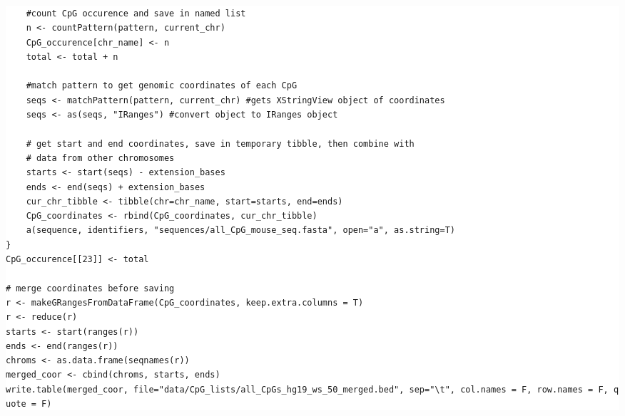 ```
	#count CpG occurence and save in named list
	n <- countPattern(pattern, current_chr)
	CpG_occurence[chr_name] <- n
	total <- total + n
	
	#match pattern to get genomic coordinates of each CpG
	seqs <- matchPattern(pattern, current_chr) #gets XStringView object of coordinates
	seqs <- as(seqs, "IRanges") #convert object to IRanges object
	
	# get start and end coordinates, save in temporary tibble, then combine with
	# data from other chromosomes
	starts <- start(seqs) - extension_bases
	ends <- end(seqs) + extension_bases
	cur_chr_tibble <- tibble(chr=chr_name, start=starts, end=ends)
	CpG_coordinates <- rbind(CpG_coordinates, cur_chr_tibble)
	a(sequence, identifiers, "sequences/all_CpG_mouse_seq.fasta", open="a", as.string=T)
}
CpG_occurence[[23]] <- total

# merge coordinates before saving
r <- makeGRangesFromDataFrame(CpG_coordinates, keep.extra.columns = T)
r <- reduce(r)
starts <- start(ranges(r))
ends <- end(ranges(r))
chroms <- as.data.frame(seqnames(r))
merged_coor <- cbind(chroms, starts, ends)
write.table(merged_coor, file="data/CpG_lists/all_CpGs_hg19_ws_50_merged.bed", sep="\t", col.names = F, row.names = F, quote = F)
```


